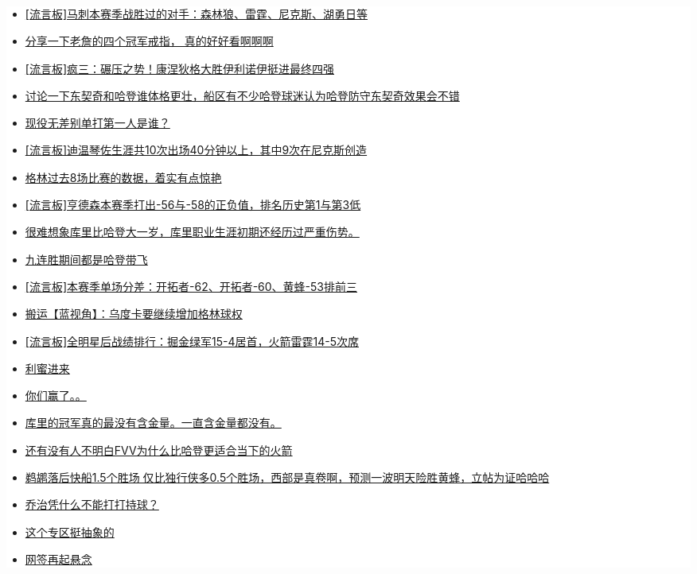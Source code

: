 + [[流言板]马刺本赛季战胜过的对手：森林狼、雷霆、尼克斯、湖勇日等](https://bbs.hupu.com/625527802.html)

+ [分享一下老詹的四个冠军戒指， 真的好好看啊啊啊](https://bbs.hupu.com/625526764.html)

+ [[流言板]疯三：碾压之势！康涅狄格大胜伊利诺伊挺进最终四强](https://bbs.hupu.com/625526193.html)

+ [讨论一下东契奇和哈登谁体格更壮，船区有不少哈登球迷认为哈登防守东契奇效果会不错](https://bbs.hupu.com/625527417.html)

+ [现役无差别单打第一人是谁？](https://bbs.hupu.com/625527214.html)

+ [[流言板]迪温琴佐生涯共10次出场40分钟以上，其中9次在尼克斯创造](https://bbs.hupu.com/625527843.html)

+ [格林过去8场比赛的数据，着实有点惊艳](https://bbs.hupu.com/625526315.html)

+ [[流言板]亨德森本赛季打出-56与-58的正负值，排名历史第1与第3低](https://bbs.hupu.com/625528013.html)

+ [很难想象库里比哈登大一岁，库里职业生涯初期还经历过严重伤势。](https://bbs.hupu.com/625527207.html)

+ [九连胜期间都是哈登带飞](https://bbs.hupu.com/625526798.html)

+ [[流言板]本赛季单场分差：开拓者-62、开拓者-60、黄蜂-53排前三](https://bbs.hupu.com/625527913.html)

+ [搬运【蓝视角】：乌度卡要继续增加格林球权](https://bbs.hupu.com/625525789.html)

+ [[流言板]全明星后战绩排行：掘金绿军15-4居首，火箭雷霆14-5次席](https://bbs.hupu.com/625528205.html)

+ [利蜜进来](https://bbs.hupu.com/625527125.html)

+ [你们赢了。。](https://bbs.hupu.com/625526778.html)

+ [库里的冠军真的最没有含金量。一直含金量都没有。](https://bbs.hupu.com/625526993.html)

+ [还有没有人不明白FVV为什么比哈登更适合当下的火箭](https://bbs.hupu.com/625526792.html)

+ [鹈鹕落后快船1.5个胜场 仅比独行侠多0.5个胜场，西部是真卷啊，预测一波明天险胜黄蜂，立帖为证哈哈哈](https://bbs.hupu.com/625527420.html)

+ [乔治凭什么不能打打持球？](https://bbs.hupu.com/625527290.html)

+ [这个专区挺抽象的](https://bbs.hupu.com/625527174.html)

+ [网签再起悬念](https://bbs.hupu.com/625526885.html)


